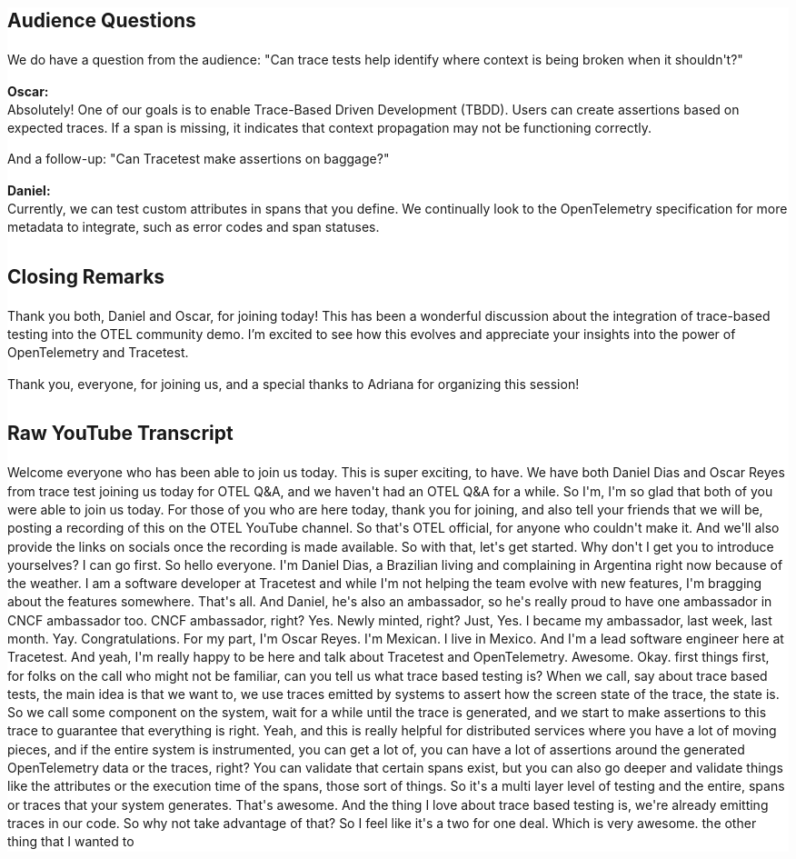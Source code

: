 ## Audience Questions

We do have a question from the audience: "Can trace tests help identify where context is being broken when it shouldn't?"

**Oscar:**  
Absolutely! One of our goals is to enable Trace-Based Driven Development (TBDD). Users can create assertions based on expected traces. If a span is missing, it indicates that context propagation may not be functioning correctly.

And a follow-up: "Can Tracetest make assertions on baggage?"

**Daniel:**  
Currently, we can test custom attributes in spans that you define. We continually look to the OpenTelemetry specification for more metadata to integrate, such as error codes and span statuses.

## Closing Remarks

Thank you both, Daniel and Oscar, for joining today! This has been a wonderful discussion about the integration of trace-based testing into the OTEL community demo. I’m excited to see how this evolves and appreciate your insights into the power of OpenTelemetry and Tracetest. 

Thank you, everyone, for joining us, and a special thanks to Adriana for organizing this session!

## Raw YouTube Transcript

Welcome everyone who has
been able to join us today. This is super exciting, to have. We have both Daniel Dias and Oscar
Reyes from trace test joining us today for OTEL Q&A, and we haven't
had an OTEL Q&A for a while. So I'm, I'm so glad that both of
you were able to join us today. For those of you who are here
today, thank you for joining, and also tell your friends that we
will be, posting a recording of this on the OTEL YouTube channel. So that's OTEL official, for
anyone who couldn't make it. And we'll also provide the
links on socials once the recording is made available. So with that, let's get started. Why don't I get you to
introduce yourselves? I can go first. So hello everyone. I'm Daniel Dias, a Brazilian
living and complaining in Argentina right now because of the weather. I am a software developer at Tracetest
and while I'm not helping the team evolve with new features, I'm
bragging about the features somewhere. That's all. And Daniel, he's also an ambassador,
so he's really proud to have one ambassador in CNCF ambassador too. CNCF ambassador, right? Yes. Newly minted, right? Just, Yes. I became my ambassador,
last week, last month. Yay. Congratulations. For my part, I'm Oscar Reyes. I'm Mexican. I live in Mexico. And I'm a lead software
engineer here at Tracetest. And yeah, I'm really happy to be here and
talk about Tracetest and OpenTelemetry. Awesome. Okay. first things first, for folks on the
call who might not be familiar, can you tell us what trace based testing is? When we call, say about trace based
tests, the main idea is that we want to, we use traces emitted by
systems to assert how the screen state of the trace, the state is. So we call some component on the
system, wait for a while until the trace is generated, and we start
to make assertions to this trace to guarantee that everything is right. Yeah, and this is really helpful for
distributed services where you have a lot of moving pieces, and if the
entire system is instrumented, you can get a lot of, you can have a lot
of assertions around the generated OpenTelemetry data or the traces, right? You can validate that certain
spans exist, but you can also go deeper and validate things like the
attributes or the execution time of the spans, those sort of things. So it's a multi layer level of
testing and the entire, spans or traces that your system generates. That's awesome. And the thing I love about trace
based testing is, we're already emitting traces in our code. So why not take advantage of that? So I feel like it's a two for one deal. Which is very awesome. the other thing that I wanted to
